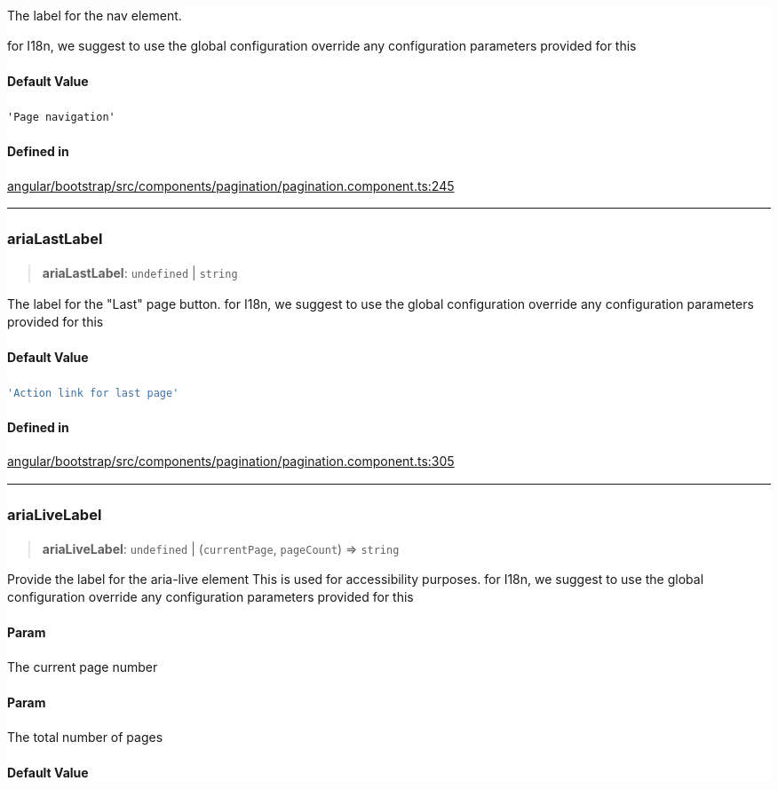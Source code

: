 The label for the nav element.

for I18n, we suggest to use the global configuration
override any configuration parameters provided for this

#### Default Value

`'Page navigation'`

#### Defined in

[angular/bootstrap/src/components/pagination/pagination.component.ts:245](https://github.com/AmadeusITGroup/AgnosUI/blob/647bca2f71fab5e567c5cc12c6b094ea0a33ccaf/angular/bootstrap/src/components/pagination/pagination.component.ts#L245)

***

### ariaLastLabel

> **ariaLastLabel**: `undefined` \| `string`

The label for the "Last" page button.
for I18n, we suggest to use the global configuration
override any configuration parameters provided for this

#### Default Value

```ts
'Action link for last page'
```

#### Defined in

[angular/bootstrap/src/components/pagination/pagination.component.ts:305](https://github.com/AmadeusITGroup/AgnosUI/blob/647bca2f71fab5e567c5cc12c6b094ea0a33ccaf/angular/bootstrap/src/components/pagination/pagination.component.ts#L305)

***

### ariaLiveLabel

> **ariaLiveLabel**: `undefined` \| (`currentPage`, `pageCount`) => `string`

Provide the label for the aria-live element
This is used for accessibility purposes.
for I18n, we suggest to use the global configuration
override any configuration parameters provided for this

#### Param

The current page number

#### Param

The total number of pages

#### Default Value
